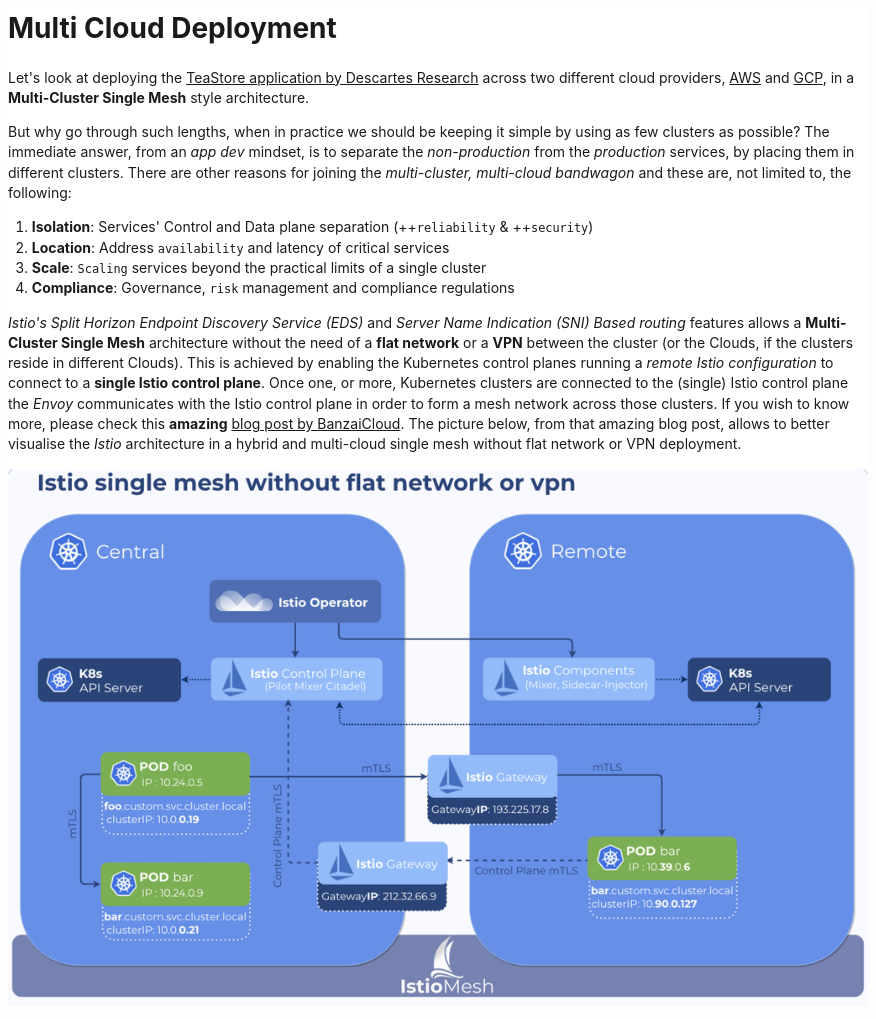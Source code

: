 # Multi Cloud Deployment

Let's look at deploying the [TeaStore application by Descartes Research](https://github.com/DescartesResearch/TeaStore) across two different cloud providers, [AWS](https://aws.amazon.com) and [GCP](https://cloud.google.com/), in a **Multi-Cluster Single Mesh** style architecture.

But why go through such lengths, when in practice we should be keeping it simple by using as few clusters as possible? The immediate answer, from an _app dev_ mindset, is to separate the _non-production_ from the _production_ services, by placing them in different clusters. There are other reasons for joining the _multi-cluster, multi-cloud bandwagon_ and these are, not limited to, the following:
1. **Isolation**: Services' Control and Data plane separation (++`reliability` & ++`security`)
2. **Location**: Address `availability` and latency of critical services
3. **Scale**: `Scaling` services beyond the practical limits of a single cluster
4. **Compliance**:  Governance, `risk` management and compliance regulations

_Istio's_ _Split Horizon Endpoint Discovery Service (EDS)_ and _Server Name Indication (SNI) Based routing_ features allows a **Multi-Cluster Single Mesh** architecture without the need of a **flat network** or a **VPN** between the cluster (or the Clouds, if the clusters reside in different Clouds). This is achieved by enabling the Kubernetes control planes running a _remote Istio configuration_ to connect to a **single Istio control plane**. Once one, or more, Kubernetes clusters are connected to the (single) Istio control plane the _Envoy_ communicates with the Istio control plane in order to form a mesh network across those clusters. If you wish to know more, please check this **amazing** [blog post by BanzaiCloud](https://banzaicloud.com/blog/istio-multicluster-federation-2/). The picture below, from that amazing blog post, allows to better visualise the _Istio_ architecture in a hybrid and multi-cloud single mesh without flat network or VPN deployment.

[![istio multi-cloud single mesh](./../docs/img/istio-multi-cloud-single-mesh.png)](./../docs/img/istio-multi-cloud-single-mesh.png)
